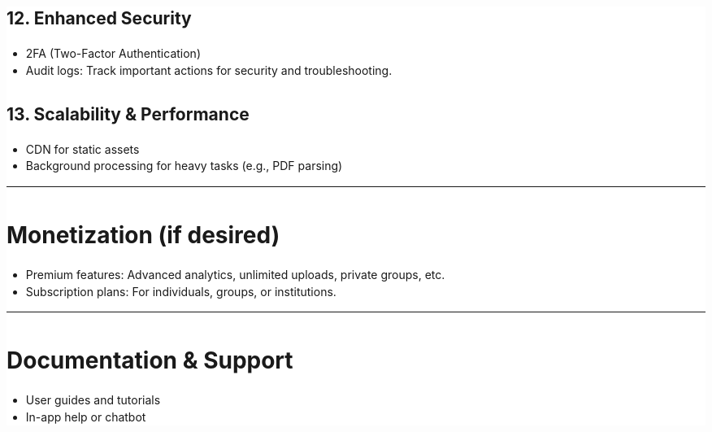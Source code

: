 ## 12. **Enhanced Security**
- 2FA (Two-Factor Authentication)
- Audit logs: Track important actions for security and troubleshooting.

## 13. **Scalability & Performance**
- CDN for static assets
- Background processing for heavy tasks (e.g., PDF parsing)

---

# Monetization (if desired)
- Premium features: Advanced analytics, unlimited uploads, private groups, etc.
- Subscription plans: For individuals, groups, or institutions.

---

# Documentation & Support
- User guides and tutorials
- In-app help or chatbot